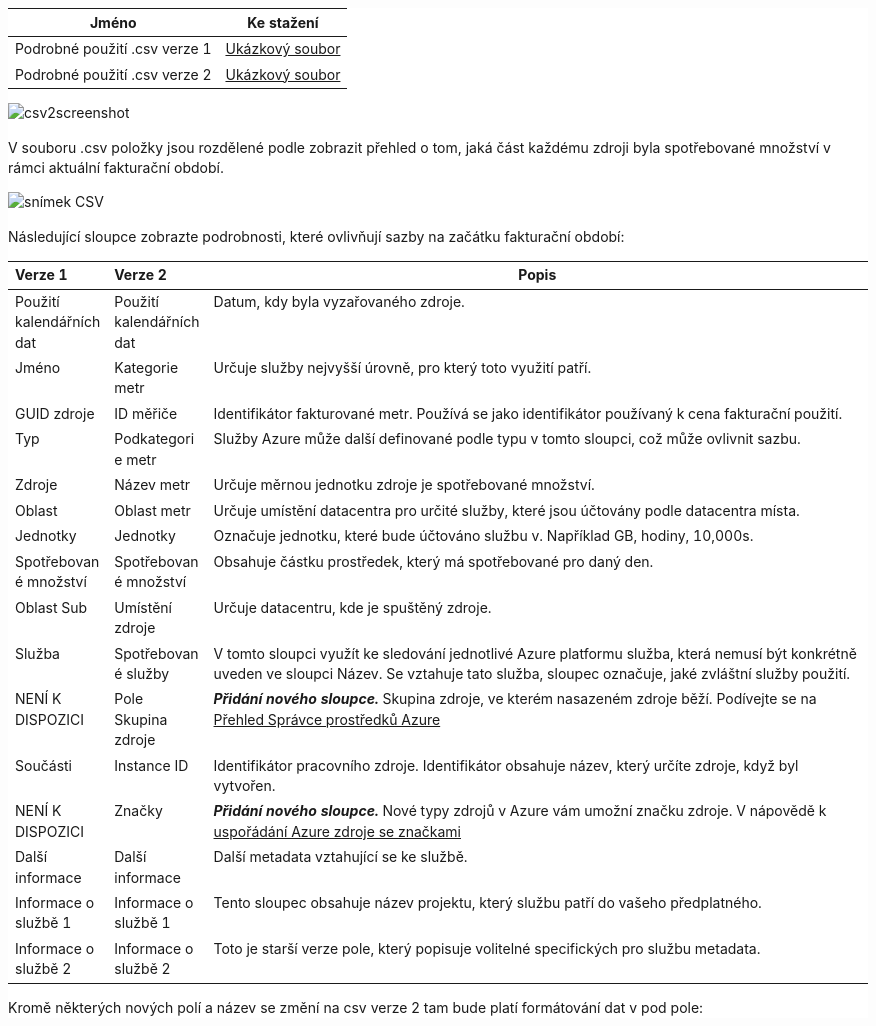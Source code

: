  Jméno | Ke stažení |
 :----------:| :-------: |
  Podrobné použití .csv verze 1|  [Ukázkový soubor](https://azurepricing.blob.core.windows.net/supplemental/MOSPServices_csv1.xlsx)
  Podrobné použití .csv verze 2 | [Ukázkový soubor](https://azurepricing.blob.core.windows.net/supplemental/MOSPServices_csv2.xlsx)



![csv2screenshot](./media/billing-understand-your-bill/csv2screenshot.png)



V souboru .csv položky jsou rozdělené podle zobrazit přehled o tom, jaká část každému zdroji byla spotřebované množství v rámci aktuální fakturační období.

![snímek CSV](./media/billing-understand-your-bill/csvsnapshotportal.png)

Následující sloupce zobrazte podrobnosti, které ovlivňují sazby na začátku fakturační období:

Verze 1 |   Verze 2   |  Popis |
:---------------| :----------------| -----|
Použití kalendářních dat | Použití kalendářních dat | Datum, kdy byla vyzařovaného zdroje.
Jméno | Kategorie metr | Určuje služby nejvyšší úrovně, pro který toto využití patří.
GUID zdroje | ID měřiče | Identifikátor fakturované metr.  Používá se jako identifikátor používaný k cena fakturační použití.
Typ | Podkategorie metr | Služby Azure může další definované podle typu v tomto sloupci, což může ovlivnit sazbu.
Zdroje | Název metr | Určuje měrnou jednotku zdroje je spotřebované množství.
Oblast | Oblast metr | Určuje umístění datacentra pro určité služby, které jsou účtovány podle datacentra místa.
Jednotky | Jednotky | Označuje jednotku, které bude účtováno službu v. Například GB, hodiny, 10,000s.
Spotřebované množství | Spotřebované množství | Obsahuje částku prostředek, který má spotřebované pro daný den.
Oblast Sub | Umístění zdroje | Určuje datacentru, kde je spuštěný zdroje.
Služba | Spotřebované služby | V tomto sloupci využít ke sledování jednotlivé Azure platformu služba, která nemusí být konkrétně uveden ve sloupci Název. Se vztahuje tato služba, sloupec označuje, jaké zvláštní služby použití.
NENÍ K DISPOZICI | Pole Skupina zdroje | _**Přidání nového sloupce.**_ Skupina zdroje, ve kterém nasazeném zdroje běží. Podívejte se na [Přehled Správce prostředků Azure](../azure-resource-manager/resource-group-overview.md)
Součásti | Instance ID | Identifikátor pracovního zdroje. Identifikátor obsahuje název, který určíte zdroje, když byl vytvořen.
NENÍ K DISPOZICI | Značky | _**Přidání nového sloupce.**_ Nové typy zdrojů v Azure vám umožní značku zdroje. V nápovědě k [uspořádání Azure zdroje se značkami](http://azure.microsoft.com/updates/organize-your-azure-resources-with-tags/)
Další informace | Další informace | Další metadata vztahující se ke službě.
Informace o službě 1 | Informace o službě 1 | Tento sloupec obsahuje název projektu, který službu patří do vašeho předplatného.
Informace o službě 2 | Informace o službě 2 | Toto je starší verze pole, který popisuje volitelné specifických pro službu metadata.

Kromě některých nových polí a název se změní na csv verze 2 tam bude platí formátování dat v pod pole:
